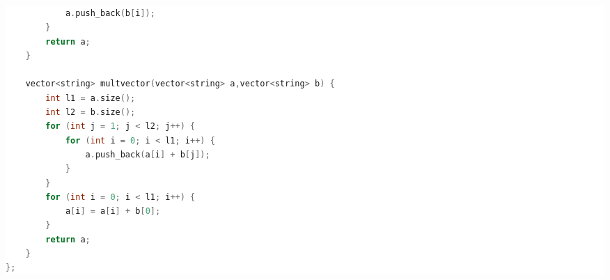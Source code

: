 ```c++
			a.push_back(b[i]);
		}
		return a;
	}

	vector<string> multvector(vector<string> a,vector<string> b) {
		int l1 = a.size();
		int l2 = b.size();
		for (int j = 1; j < l2; j++) {
			for (int i = 0; i < l1; i++) {
				a.push_back(a[i] + b[j]);
			}
		}
		for (int i = 0; i < l1; i++) {
			a[i] = a[i] + b[0];
		}
		return a;
	}        
};
```

